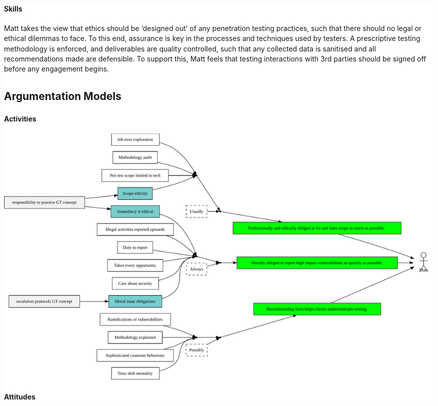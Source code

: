 <h4 id="skills-2">Skills</h4>

<p>Matt takes the view that ethics should be ‘designed out’ of any penetration testing practices, such that there should no legal or ethical dilemmas to face. To this end, assurance is key in the processes and techniques used by testers. A prescriptive testing methodology is enforced, and deliverables are quality controlled, such that any collected data is sanitised and all recommendations made are defensible. To support this, Matt feels that testing interactions with 3rd parties should be signed off before any engagement begins.</p>

<h2 id="argumentation-models-1">Argumentation Models</h2>

<h4 id="activities-3">Activities</h4>

<p><img src="/images/MattActivitiesModel.pdf" alt="fig:MattActivities" /></p>

<h4 id="attitudes-3">Attitudes</h4>

